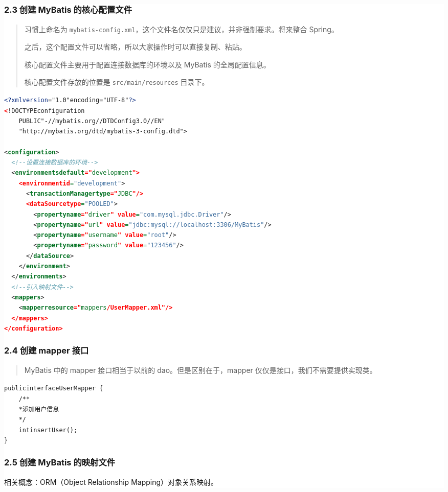 ### 2.3 创建 MyBatis 的核心配置文件

> 习惯上命名为 `mybatis-config.xml`，这个文件名仅仅只是建议，并非强制要求。将来整合 Spring。
>
> 之后，这个配置文件可以省略，所以大家操作时可以直接复制、粘贴。
>
> 核心配置文件主要用于配置连接数据库的环境以及 MyBatis 的全局配置信息。
>
> 核心配置文件存放的位置是 `src/main/resources` 目录下。

```xml
<?xmlversion="1.0"encoding="UTF-8"?>
<!DOCTYPEconfiguration
    PUBLIC"-//mybatis.org//DTDConfig3.0//EN"
    "http://mybatis.org/dtd/mybatis-3-config.dtd">

<configuration>
  <!--设置连接数据库的环境-->
  <environmentsdefault="development">
    <environmentid="development">
      <transactionManagertype="JDBC"/>
      <dataSourcetype="POOLED">
        <propertyname="driver" value="com.mysql.jdbc.Driver"/>
        <propertyname="url" value="jdbc:mysql://localhost:3306/MyBatis"/>
        <propertyname="username" value="root"/>
        <propertyname="password" value="123456"/>
      </dataSource>
    </environment>
  </environments>
  <!--引入映射文件-->
  <mappers>
    <mapperresource="mappers/UserMapper.xml"/>
  </mappers>
</configuration>
```

### 2.4 创建 mapper 接口

> MyBatis 中的 mapper 接口相当于以前的 dao。但是区别在于，mapper 仅仅是接口，我们不需要提供实现类。

```xml
publicinterfaceUserMapper {
    /**
    *添加用户信息
    */
    intinsertUser();
}
```

### 2.5 创建 MyBatis 的映射文件

相关概念：ORM（Object Relationship Mapping）对象关系映射。
